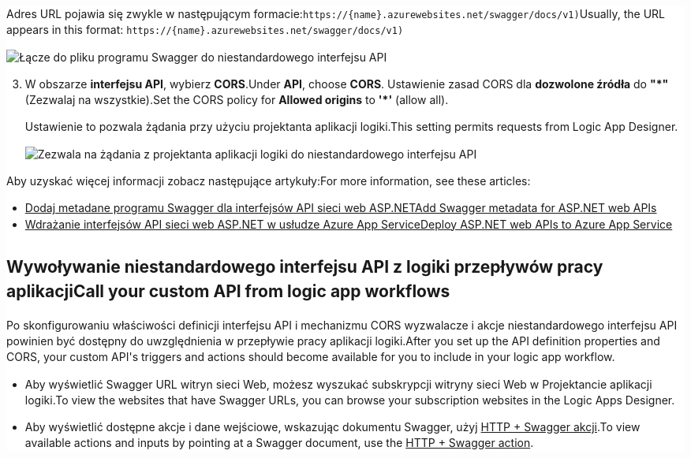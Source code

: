   <span data-ttu-id="22fb9-119">Adres URL pojawia się zwykle w następującym formacie:`https://{name}.azurewebsites.net/swagger/docs/v1)`</span><span class="sxs-lookup"><span data-stu-id="22fb9-119">Usually, the URL appears in this format: `https://{name}.azurewebsites.net/swagger/docs/v1)`</span></span>

   ![Łącze do pliku programu Swagger do niestandardowego interfejsu API](media/logic-apps-custom-hosted-api/custom-api-swagger-url.png)

3. <span data-ttu-id="22fb9-121">W obszarze **interfejsu API**, wybierz **CORS**.</span><span class="sxs-lookup"><span data-stu-id="22fb9-121">Under **API**, choose **CORS**.</span></span> <span data-ttu-id="22fb9-122">Ustawienie zasad CORS dla **dozwolone źródła** do  **"*"** (Zezwalaj na wszystkie).</span><span class="sxs-lookup"><span data-stu-id="22fb9-122">Set the CORS policy for **Allowed origins** to **'*'** (allow all).</span></span>

   <span data-ttu-id="22fb9-123">Ustawienie to pozwala żądania przy użyciu projektanta aplikacji logiki.</span><span class="sxs-lookup"><span data-stu-id="22fb9-123">This setting permits requests from Logic App Designer.</span></span>

   ![Zezwala na żądania z projektanta aplikacji logiki do niestandardowego interfejsu API](media/logic-apps-custom-hosted-api/custom-api-cors.png)

<span data-ttu-id="22fb9-125">Aby uzyskać więcej informacji zobacz następujące artykuły:</span><span class="sxs-lookup"><span data-stu-id="22fb9-125">For more information, see these articles:</span></span>

* [<span data-ttu-id="22fb9-126">Dodaj metadane programu Swagger dla interfejsów API sieci web ASP.NET</span><span class="sxs-lookup"><span data-stu-id="22fb9-126">Add Swagger metadata for ASP.NET web APIs</span></span>](../app-service-api/app-service-api-dotnet-get-started.md#use-swagger-api-metadata-and-ui)
* [<span data-ttu-id="22fb9-127">Wdrażanie interfejsów API sieci web ASP.NET w usłudze Azure App Service</span><span class="sxs-lookup"><span data-stu-id="22fb9-127">Deploy ASP.NET web APIs to Azure App Service</span></span>](../app-service-api/app-service-api-dotnet-get-started.md)

## <a name="call-your-custom-api-from-logic-app-workflows"></a><span data-ttu-id="22fb9-128">Wywoływanie niestandardowego interfejsu API z logiki przepływów pracy aplikacji</span><span class="sxs-lookup"><span data-stu-id="22fb9-128">Call your custom API from logic app workflows</span></span>

<span data-ttu-id="22fb9-129">Po skonfigurowaniu właściwości definicji interfejsu API i mechanizmu CORS wyzwalacze i akcje niestandardowego interfejsu API powinien być dostępny do uwzględnienia w przepływie pracy aplikacji logiki.</span><span class="sxs-lookup"><span data-stu-id="22fb9-129">After you set up the API definition properties and CORS, your custom API's triggers and actions should become available for you to include in your logic app workflow.</span></span> 

*  <span data-ttu-id="22fb9-130">Aby wyświetlić Swagger URL witryn sieci Web, możesz wyszukać subskrypcji witryny sieci Web w Projektancie aplikacji logiki.</span><span class="sxs-lookup"><span data-stu-id="22fb9-130">To view the websites that have Swagger URLs, you can browse your subscription websites in the Logic Apps Designer.</span></span>

*  <span data-ttu-id="22fb9-131">Aby wyświetlić dostępne akcje i dane wejściowe, wskazując dokumentu Swagger, użyj [HTTP + Swagger akcji](../connectors/connectors-native-http-swagger.md).</span><span class="sxs-lookup"><span data-stu-id="22fb9-131">To view available actions and inputs by pointing at a Swagger document, use the [HTTP + Swagger action](../connectors/connectors-native-http-swagger.md).</span></span>
